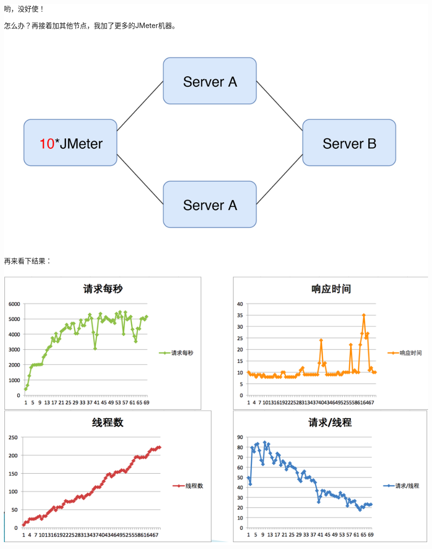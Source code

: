 哟，没好使！

怎么办？再接着加其他节点，我加了更多的JMeter机器。

![](./httpsstatic001geekbangorgresourceimage2bea2bcaf3cdc7669efce857fcd5736f50ea.jpg)  
再来看下结果：

![](./httpsstatic001geekbangorgresourceimaged57bd59c58bd5a38efd9b397d5755330b27b.png)
